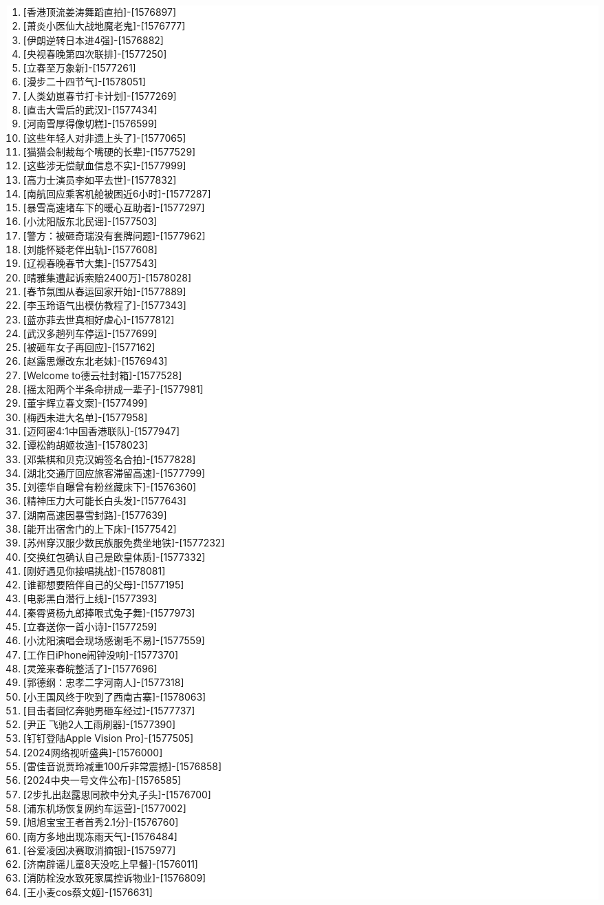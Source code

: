 1. [香港顶流姜涛舞蹈直拍]-[1576897]
1. [萧炎小医仙大战地魔老鬼]-[1576777]
1. [伊朗逆转日本进4强]-[1576882]
1. [央视春晚第四次联排]-[1577250]
1. [立春至万象新]-[1577261]
1. [漫步二十四节气]-[1578051]
1. [人类幼崽春节打卡计划]-[1577269]
1. [直击大雪后的武汉]-[1577434]
1. [河南雪厚得像切糕]-[1576599]
1. [这些年轻人对非遗上头了]-[1577065]
1. [猫猫会制裁每个嘴硬的长辈]-[1577529]
1. [这些涉无偿献血信息不实]-[1577999]
1. [高力士演员李如平去世]-[1577832]
1. [南航回应乘客机舱被困近6小时]-[1577287]
1. [暴雪高速堵车下的暖心互助者]-[1577297]
1. [小沈阳版东北民谣]-[1577503]
1. [警方：被砸奇瑞没有套牌问题]-[1577962]
1. [刘能怀疑老伴出轨]-[1577608]
1. [辽视春晚春节大集]-[1577543]
1. [晴雅集遭起诉索赔2400万]-[1578028]
1. [春节氛围从春运回家开始]-[1577889]
1. [李玉玲语气出模仿教程了]-[1577343]
1. [蓝亦菲去世真相好虐心]-[1577812]
1. [武汉多趟列车停运]-[1577699]
1. [被砸车女子再回应]-[1577162]
1. [赵露思爆改东北老妹]-[1576943]
1. [Welcome to德云社封箱]-[1577528]
1. [摇太阳两个半条命拼成一辈子]-[1577981]
1. [董宇辉立春文案]-[1577499]
1. [梅西未进大名单]-[1577958]
1. [迈阿密4:1中国香港联队]-[1577947]
1. [谭松韵胡姬妆造]-[1578023]
1. [邓紫棋和贝克汉姆签名合拍]-[1577828]
1. [湖北交通厅回应旅客滞留高速]-[1577799]
1. [刘德华自曝曾有粉丝藏床下]-[1576360]
1. [精神压力大可能长白头发]-[1577643]
1. [湖南高速因暴雪封路]-[1577639]
1. [能开出宿舍门的上下床]-[1577542]
1. [苏州穿汉服少数民族服免费坐地铁]-[1577232]
1. [交换红包确认自己是欧皇体质]-[1577332]
1. [刚好遇见你接唱挑战]-[1578081]
1. [谁都想要陪伴自己的父母]-[1577195]
1. [电影黑白潜行上线]-[1577393]
1. [秦霄贤杨九郎捧哏式兔子舞]-[1577973]
1. [立春送你一首小诗]-[1577259]
1. [小沈阳演唱会现场感谢毛不易]-[1577559]
1. [工作日iPhone闹钟没响]-[1577370]
1. [灵笼来春皖整活了]-[1577696]
1. [郭德纲：忠孝二字河南人]-[1577318]
1. [小王国风终于吹到了西南古寨]-[1578063]
1. [目击者回忆奔驰男砸车经过]-[1577737]
1. [尹正 飞驰2人工雨刷器]-[1577390]
1. [钉钉登陆Apple Vision Pro]-[1577505]
1. [2024网络视听盛典]-[1576000]
1. [雷佳音说贾玲减重100斤非常震撼]-[1576858]
1. [2024中央一号文件公布]-[1576585]
1. [2步扎出赵露思同款中分丸子头]-[1576700]
1. [浦东机场恢复网约车运营]-[1577002]
1. [旭旭宝宝王者首秀2.1分]-[1576760]
1. [南方多地出现冻雨天气]-[1576484]
1. [谷爱凌因决赛取消摘银]-[1575977]
1. [济南辟谣儿童8天没吃上早餐]-[1576011]
1. [消防栓没水致死家属控诉物业]-[1576809]
1. [王小麦cos蔡文姬]-[1576631]